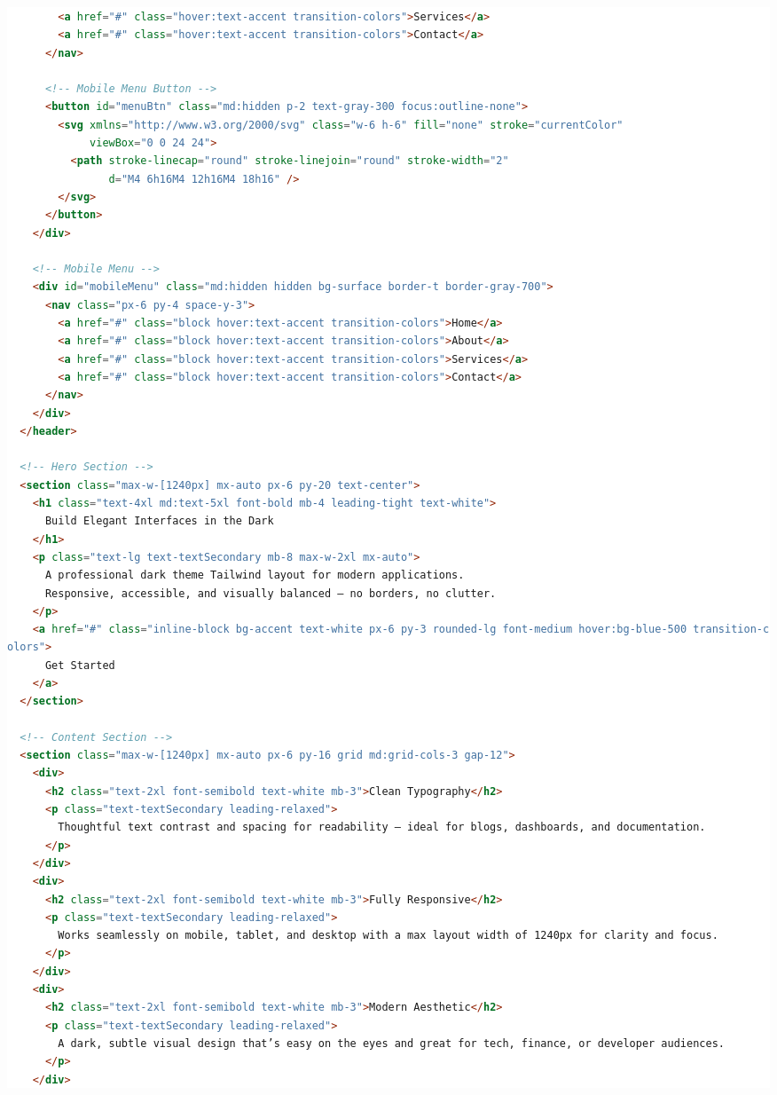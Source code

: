 ```html
        <a href="#" class="hover:text-accent transition-colors">Services</a>
        <a href="#" class="hover:text-accent transition-colors">Contact</a>
      </nav>

      <!-- Mobile Menu Button -->
      <button id="menuBtn" class="md:hidden p-2 text-gray-300 focus:outline-none">
        <svg xmlns="http://www.w3.org/2000/svg" class="w-6 h-6" fill="none" stroke="currentColor"
             viewBox="0 0 24 24">
          <path stroke-linecap="round" stroke-linejoin="round" stroke-width="2"
                d="M4 6h16M4 12h16M4 18h16" />
        </svg>
      </button>
    </div>

    <!-- Mobile Menu -->
    <div id="mobileMenu" class="md:hidden hidden bg-surface border-t border-gray-700">
      <nav class="px-6 py-4 space-y-3">
        <a href="#" class="block hover:text-accent transition-colors">Home</a>
        <a href="#" class="block hover:text-accent transition-colors">About</a>
        <a href="#" class="block hover:text-accent transition-colors">Services</a>
        <a href="#" class="block hover:text-accent transition-colors">Contact</a>
      </nav>
    </div>
  </header>

  <!-- Hero Section -->
  <section class="max-w-[1240px] mx-auto px-6 py-20 text-center">
    <h1 class="text-4xl md:text-5xl font-bold mb-4 leading-tight text-white">
      Build Elegant Interfaces in the Dark
    </h1>
    <p class="text-lg text-textSecondary mb-8 max-w-2xl mx-auto">
      A professional dark theme Tailwind layout for modern applications.  
      Responsive, accessible, and visually balanced — no borders, no clutter.
    </p>
    <a href="#" class="inline-block bg-accent text-white px-6 py-3 rounded-lg font-medium hover:bg-blue-500 transition-colors">
      Get Started
    </a>
  </section>

  <!-- Content Section -->
  <section class="max-w-[1240px] mx-auto px-6 py-16 grid md:grid-cols-3 gap-12">
    <div>
      <h2 class="text-2xl font-semibold text-white mb-3">Clean Typography</h2>
      <p class="text-textSecondary leading-relaxed">
        Thoughtful text contrast and spacing for readability — ideal for blogs, dashboards, and documentation.
      </p>
    </div>
    <div>
      <h2 class="text-2xl font-semibold text-white mb-3">Fully Responsive</h2>
      <p class="text-textSecondary leading-relaxed">
        Works seamlessly on mobile, tablet, and desktop with a max layout width of 1240px for clarity and focus.
      </p>
    </div>
    <div>
      <h2 class="text-2xl font-semibold text-white mb-3">Modern Aesthetic</h2>
      <p class="text-textSecondary leading-relaxed">
        A dark, subtle visual design that’s easy on the eyes and great for tech, finance, or developer audiences.
      </p>
    </div>
```